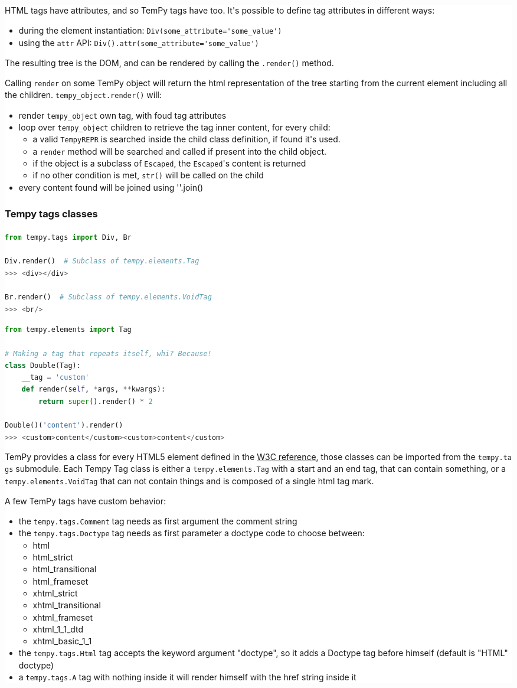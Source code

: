 HTML tags have attributes, and so TemPy tags have too. It's possible to define tag attributes in different ways:

* during the element instantiation: `Div(some_attribute='some_value')`
* using the `attr` API: `Div().attr(some_attribute='some_value')`


The resulting tree is the DOM, and can be rendered by calling the `.render()` method.

Calling `render` on some TemPy object will return the html representation of the tree starting from the current element including all the children.
`tempy_object.render()` will:
* render `tempy_object` own tag, with foud tag attributes
* loop over `tempy_object` children to retrieve the tag inner content, for every child:
  * a valid `TempyREPR` is searched inside the child class definition, if found it's used.
  * a `render` method will be searched and called if present into the child object.
  * if the object is a subclass of `Escaped`, the `Escaped`'s content is returned
  * if no other condition is met, `str()` will be called on the child
* every content found will be joined using ''.join()

### Tempy tags classes
```python
from tempy.tags import Div, Br

Div.render()  # Subclass of tempy.elements.Tag
>>> <div></div>

Br.render()  # Subclass of tempy.elements.VoidTag
>>> <br/>
```
```python
from tempy.elements import Tag

# Making a tag that repeats itself, whi? Because!
class Double(Tag):
    __tag = 'custom'
    def render(self, *args, **kwargs):
        return super().render() * 2

Double()('content').render()
>>> <custom>content</custom><custom>content</custom>
```

TemPy provides a class for every HTML5 element defined in the [W3C reference](https://www.w3.org/wiki/HTML/Elements), those classes can be imported from the `tempy.tags` submodule.
Each Tempy Tag class is either a `tempy.elements.Tag` with a start and an end tag, that can contain something, or a `tempy.elements.VoidTag` that can not contain things and is composed of a single html tag mark.

A few TemPy tags have custom behavior:

* the `tempy.tags.Comment` tag needs as first argument the comment string
* the `tempy.tags.Doctype` tag needs as first parameter a doctype code to choose between:
    * html
    * html_strict
    * html_transitional
    * html_frameset
    * xhtml_strict
    * xhtml_transitional
    * xhtml_frameset
    * xhtml_1_1_dtd
    * xhtml_basic_1_1
* the `tempy.tags.Html` tag accepts the keyword argument "doctype", so it adds a Doctype tag before himself (default is "HTML" doctype)
* a `tempy.tags.A` tag with nothing inside it will render himself with the href string inside it
